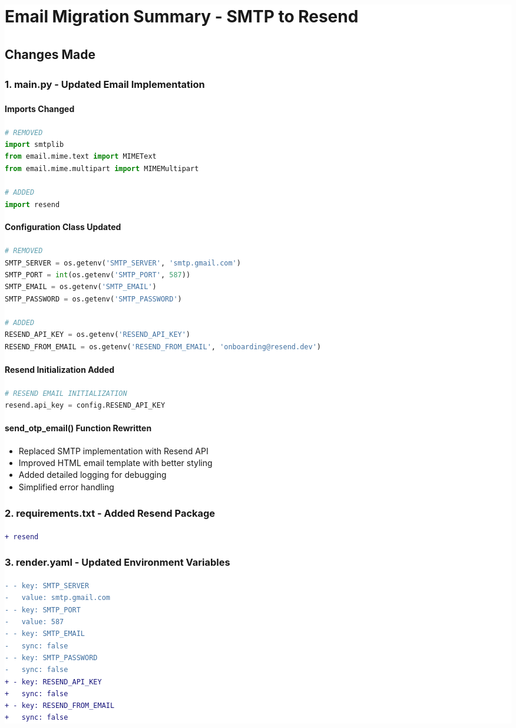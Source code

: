 # Email Migration Summary - SMTP to Resend

## Changes Made

### 1. **main.py** - Updated Email Implementation

#### Imports Changed
```python
# REMOVED
import smtplib
from email.mime.text import MIMEText
from email.mime.multipart import MIMEMultipart

# ADDED
import resend
```

#### Configuration Class Updated
```python
# REMOVED
SMTP_SERVER = os.getenv('SMTP_SERVER', 'smtp.gmail.com')
SMTP_PORT = int(os.getenv('SMTP_PORT', 587))
SMTP_EMAIL = os.getenv('SMTP_EMAIL')
SMTP_PASSWORD = os.getenv('SMTP_PASSWORD')

# ADDED
RESEND_API_KEY = os.getenv('RESEND_API_KEY')
RESEND_FROM_EMAIL = os.getenv('RESEND_FROM_EMAIL', 'onboarding@resend.dev')
```

#### Resend Initialization Added
```python
# RESEND EMAIL INITIALIZATION
resend.api_key = config.RESEND_API_KEY
```

#### send_otp_email() Function Rewritten
- Replaced SMTP implementation with Resend API
- Improved HTML email template with better styling
- Added detailed logging for debugging
- Simplified error handling

### 2. **requirements.txt** - Added Resend Package

```diff
+ resend
```

### 3. **render.yaml** - Updated Environment Variables

```diff
- - key: SMTP_SERVER
-   value: smtp.gmail.com
- - key: SMTP_PORT
-   value: 587
- - key: SMTP_EMAIL
-   sync: false
- - key: SMTP_PASSWORD
-   sync: false
+ - key: RESEND_API_KEY
+   sync: false
+ - key: RESEND_FROM_EMAIL
+   sync: false
```